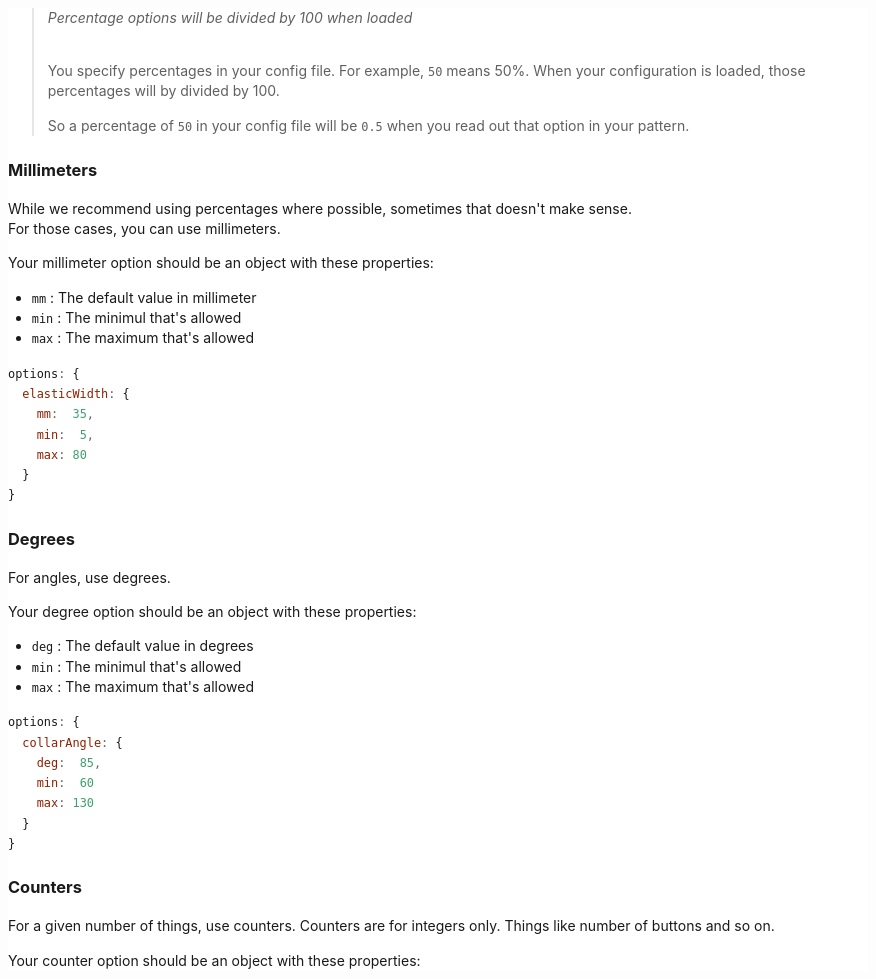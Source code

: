 > ###### Percentage options will be divided by 100 when loaded
> 
> You specify percentages in your config file. For example, `50` means 50%. When your configuration is loaded, those percentages will by divided by 100.
> 
> So a percentage of `50` in your config file will be `0.5` when you read out that option in your pattern.

### Millimeters

While we recommend using percentages where possible, sometimes that doesn't make sense.  
For those cases, you can use millimeters.

Your millimeter option should be an object with these properties:

- `mm` : The default value in millimeter
- `min` : The minimul that's allowed
- `max` : The maximum that's allowed

```js
options: {
  elasticWidth: { 
    mm:  35, 
    min:  5, 
    max: 80 
  }
}
```

### Degrees

For angles, use degrees.

Your degree option should be an object with these properties:

- `deg` : The default value in degrees
- `min` : The minimul that's allowed
- `max` : The maximum that's allowed

```js
options: {
  collarAngle: { 
    deg:  85, 
    min:  60 
    max: 130 
  }
}
```

### Counters

For a given number of things, use counters. Counters are for integers only. Things like number of buttons and so on.

Your counter option should be an object with these properties:
